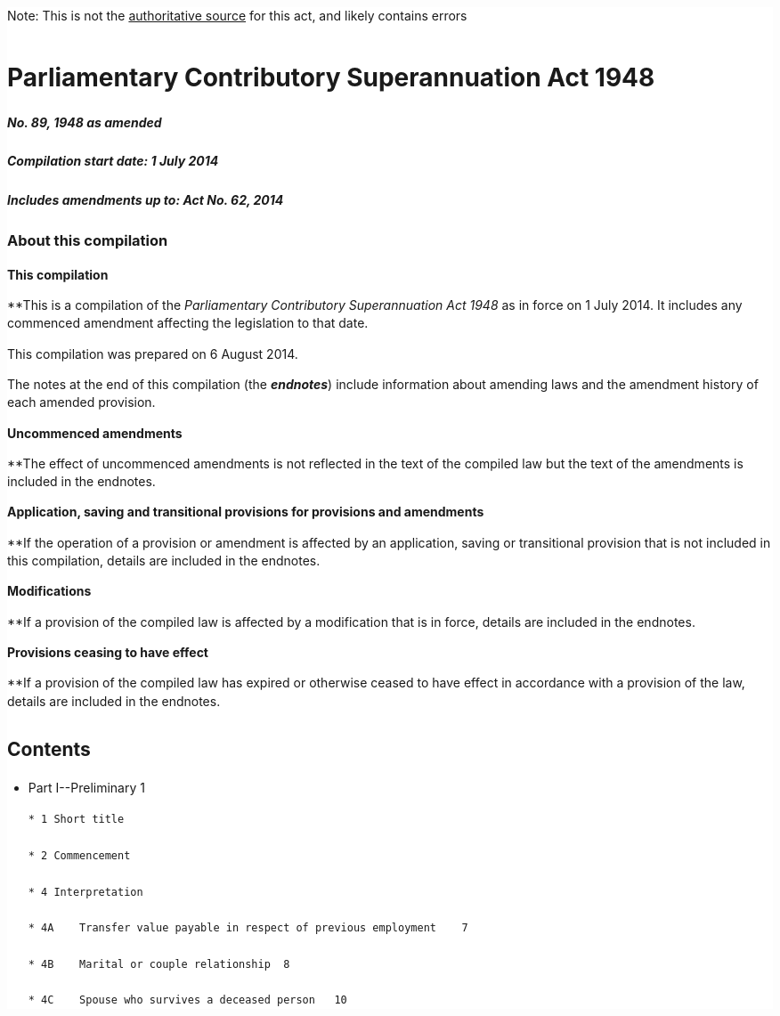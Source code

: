 Note: This is not the [authoritative source](https://www.comlaw.gov.au/Details/C2014C00552) for this act, and likely contains errors

# Parliamentary Contributory Superannuation Act 1948

##### No. 89, 1948 as amended

##### Compilation start date: 1 July 2014

##### Includes amendments up to: Act No. 62, 2014

### About this compilation

**This compilation**

**This is a compilation of the _Parliamentary Contributory Superannuation Act 1948_ as in force on 1 July 2014. It includes any commenced amendment affecting the legislation to that date.

This compilation was prepared on 6 August 2014.

The notes at the end of this compilation (the **_endnotes_**) include information about amending laws and the amendment history of each amended provision.

**Uncommenced amendments**

**The effect of uncommenced amendments is not reflected in the text of the compiled law but the text of the amendments is included in the endnotes.

**Application, saving and transitional provisions for provisions and amendments**

**If the operation of a provision or amendment is affected by an application, saving or transitional provision that is not included in this compilation, details are included in the endnotes.

**Modifications**

**If a provision of the compiled law is affected by a modification that is in force, details are included in the endnotes. 

**Provisions ceasing to have effect**

**If a provision of the compiled law has expired or otherwise ceased to have effect in accordance with a provision of the law, details are included in the endnotes.

## Contents

  * Part I--Preliminary	1

        * 1 Short title 

        * 2 Commencement 

        * 4 Interpretation 

        * 4A	Transfer value payable in respect of previous employment	7

        * 4B	Marital or couple relationship	8

        * 4C	Spouse who survives a deceased person	10
